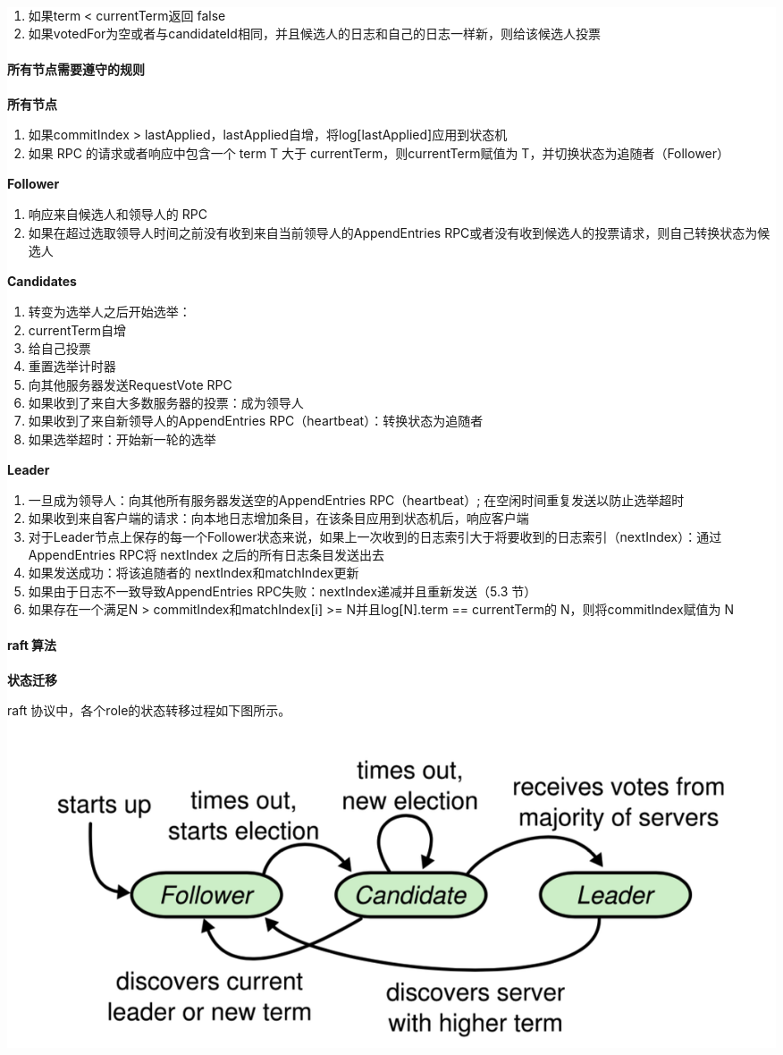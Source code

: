 1. 如果term < currentTerm返回 false
2. 如果votedFor为空或者与candidateId相同，并且候选人的日志和自己的日志一样新，则给该候选人投票


#### 所有节点需要遵守的规则


**所有节点**

1. 如果commitIndex > lastApplied，lastApplied自增，将log[lastApplied]应用到状态机
2. 如果 RPC 的请求或者响应中包含一个 term T 大于 currentTerm，则currentTerm赋值为 T，并切换状态为追随者（Follower）

**Follower**

1. 响应来自候选人和领导人的 RPC
2. 如果在超过选取领导人时间之前没有收到来自当前领导人的AppendEntries RPC或者没有收到候选人的投票请求，则自己转换状态为候选人

**Candidates**

1. 转变为选举人之后开始选举：
 1. currentTerm自增
 1. 给自己投票
 1. 重置选举计时器
 1. 向其他服务器发送RequestVote RPC
1. 如果收到了来自大多数服务器的投票：成为领导人
1. 如果收到了来自新领导人的AppendEntries RPC（heartbeat）：转换状态为追随者
1. 如果选举超时：开始新一轮的选举

**Leader**

1. 一旦成为领导人：向其他所有服务器发送空的AppendEntries RPC（heartbeat）; 在空闲时间重复发送以防止选举超时
1. 如果收到来自客户端的请求：向本地日志增加条目，在该条目应用到状态机后，响应客户端
1. 对于Leader节点上保存的每一个Follower状态来说，如果上一次收到的日志索引大于将要收到的日志索引（nextIndex）：通过AppendEntries RPC将 nextIndex 之后的所有日志条目发送出去 
 1. 如果发送成功：将该追随者的 nextIndex和matchIndex更新
 1. 如果由于日志不一致导致AppendEntries RPC失败：nextIndex递减并且重新发送（5.3 节）
1. 如果存在一个满足N > commitIndex和matchIndex[i] >= N并且log[N].term == currentTerm的 N，则将commitIndex赋值为 N

#### raft 算法

**状态迁移**

raft 协议中，各个role的状态转移过程如下图所示。

![状态迁移图](./img/state.png)
